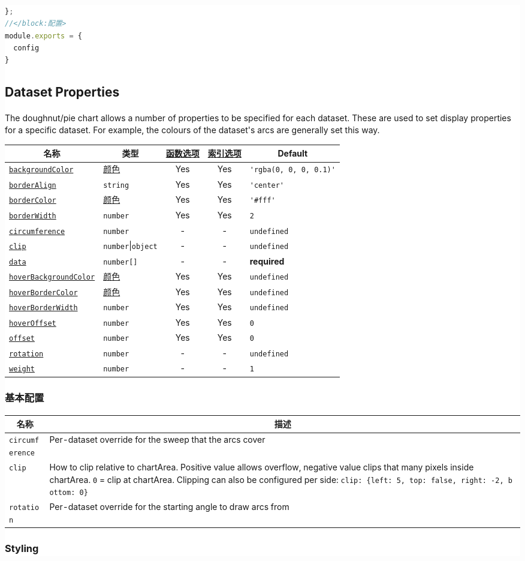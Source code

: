 ```js chart-editor
};
//</block:配置>
module.exports = {
  config
}
```

## Dataset Properties

The doughnut/pie chart allows a number of properties to be specified for each dataset. These are used to set display properties for a specific dataset. For example, the colours of the dataset's arcs are generally set this way.

| 名称 | 类型 | [函数选项](../general/options.md#函数选项) | [索引选项](../general/options.md#索引选项) | Default
| ---- | ---- | :----: | :----: | ----
| [`backgroundColor`](#styling) | [颜色](../general/colors.md) | Yes | Yes | `'rgba(0, 0, 0, 0.1)'`
| [`borderAlign`](#border-alignment) | `string` | Yes | Yes | `'center'`
| [`borderColor`](#styling) | [颜色](../general/colors.md) | Yes | Yes | `'#fff'`
| [`borderWidth`](#styling) | `number` | Yes | Yes | `2`
| [`circumference`](#general) | `number` | - | - | `undefined`
| [`clip`](#general) | `number`\|`object` | - | - | `undefined`
| [`data`](#data-structure) | `number[]` | - | - | **required**
| [`hoverBackgroundColor`](#interations) | [颜色](../general/colors.md) | Yes | Yes | `undefined`
| [`hoverBorderColor`](#interactions) | [颜色](../general/colors.md) | Yes | Yes | `undefined`
| [`hoverBorderWidth`](#interactions) | `number` | Yes | Yes | `undefined`
| [`hoverOffset`](#interactions) | `number` | Yes | Yes | `0`
| [`offset`](#styling) | `number` | Yes | Yes | `0`
| [`rotation`](#general) | `number` | - | - | `undefined`
| [`weight`](#styling) | `number` | - | - | `1`

### 基本配置

| 名称 | 描述
| ---- | ----
| `circumference` | Per-dataset override for the sweep that the arcs cover
| `clip` | How to clip relative to chartArea. Positive value allows overflow, negative value clips that many pixels inside chartArea. `0` = clip at chartArea. Clipping can also be configured per side: `clip: {left: 5, top: false, right: -2, bottom: 0}`
| `rotation` | Per-dataset override for the starting angle to draw arcs from


### Styling
